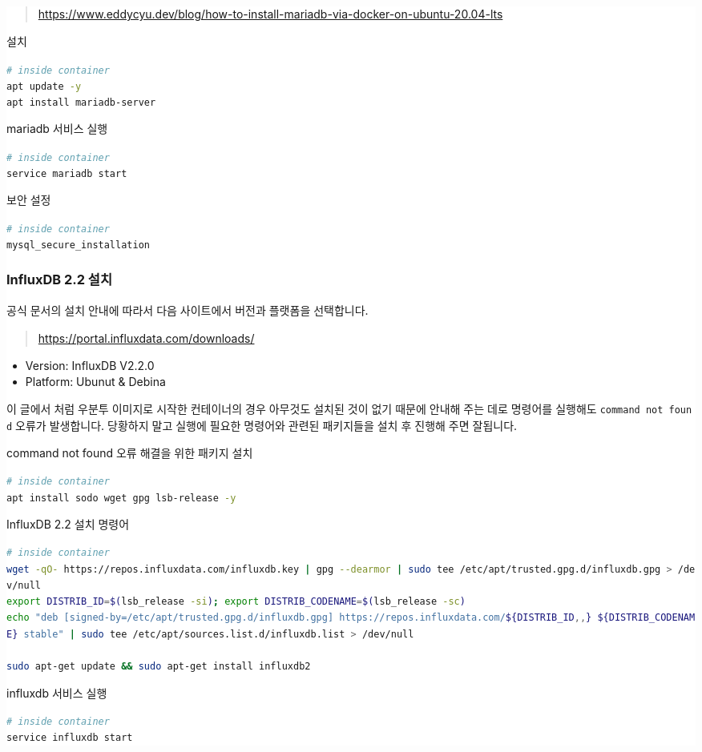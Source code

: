 ><https://www.eddycyu.dev/blog/how-to-install-mariadb-via-docker-on-ubuntu-20.04-lts>

설치

```bash
# inside container
apt update -y
apt install mariadb-server
```

mariadb 서비스 실행

```bash
# inside container
service mariadb start 
```

보안 설정

```bash
# inside container
mysql_secure_installation
```

### InfluxDB 2.2 설치

공식 문서의 설치 안내에 따라서 다음 사이트에서 버전과 플랫폼을 선택합니다.

> <https://portal.influxdata.com/downloads/>

- Version: InfluxDB V2.2.0
- Platform: Ubunut & Debina

이 글에서 처럼 우분투 이미지로 시작한 컨테이너의 경우 아무것도 설치된 것이 없기 때문에 안내해 주는 데로 명령어를 실행해도 `command not found` 오류가 발생합니다. 당황하지 말고 실행에 필요한 명령어와 관련된 패키지들을 설치 후 진행해 주면 잘됩니다.

command not found 오류 해결을 위한 패키지 설치

```bash
# inside container
apt install sodo wget gpg lsb-release -y
```

InfluxDB 2.2 설치 명령어

```bash
# inside container
wget -qO- https://repos.influxdata.com/influxdb.key | gpg --dearmor | sudo tee /etc/apt/trusted.gpg.d/influxdb.gpg > /dev/null
export DISTRIB_ID=$(lsb_release -si); export DISTRIB_CODENAME=$(lsb_release -sc)
echo "deb [signed-by=/etc/apt/trusted.gpg.d/influxdb.gpg] https://repos.influxdata.com/${DISTRIB_ID,,} ${DISTRIB_CODENAME} stable" | sudo tee /etc/apt/sources.list.d/influxdb.list > /dev/null

sudo apt-get update && sudo apt-get install influxdb2
```

influxdb 서비스 실행

```bash
# inside container
service influxdb start
```
